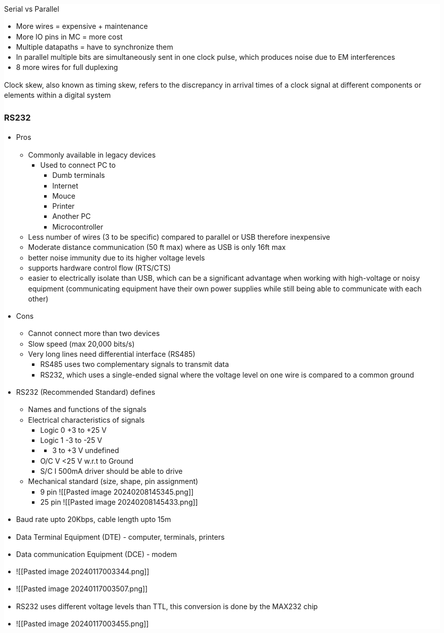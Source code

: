 Serial vs Parallel
- More wires = expensive + maintenance
- More IO pins in MC = more cost
- Multiple datapaths = have to synchronize them
- In parallel multiple bits are simultaneously sent in one clock pulse, which produces noise due to EM interferences
- 8 more wires for full duplexing

Clock skew, also known as timing skew, refers to the discrepancy in arrival times of a clock signal at different components or elements within a digital system
### RS232
- Pros
	- Commonly available in legacy devices
		- Used to connect PC to
			- Dumb terminals
			- Internet
			- Mouce
			- Printer
			- Another PC
			- Microcontroller
	- Less number of wires (3 to be specific) compared to parallel or USB therefore inexpensive
	- Moderate distance communication (50 ft max) where as USB is only 16ft max
	- better noise immunity due to its higher voltage levels
	- supports hardware control flow (RTS/CTS)
	- easier to electrically isolate than USB, which can be a significant advantage when working with high-voltage or noisy equipment (communicating equipment have their own power supplies while still being able to communicate with each other)
- Cons
	- Cannot connect more than two devices
	- Slow speed (max 20,000 bits/s)
	- Very long lines need differential interface (RS485) 
		- RS485 uses two complementary signals to transmit data
		- RS232, which uses a single-ended signal where the voltage level on one wire is compared to a common ground
- RS232 (Recommended Standard) defines
	- Names and functions of the signals
	- Electrical characteristics of signals
		- Logic 0 +3 to +25 V
		- Logic 1 -3 to -25 V
		- - 3 to +3 V undefined
		- O/C V <25 V w.r.t to Ground
		- S/C I 500mA driver should be able to drive
	- Mechanical standard (size, shape, pin assignment)
		- 9 pin
			![[Pasted image 20240208145345.png]]
		- 25 pin
			![[Pasted image 20240208145433.png]]
			
- Baud rate upto 20Kbps, cable length upto 15m
- Data Terminal Equipment (DTE) - computer, terminals, printers
- Data communication Equipment (DCE) - modem
- ![[Pasted image 20240117003344.png]]
- ![[Pasted image 20240117003507.png]]
- RS232 uses different voltage levels than TTL, this conversion is done by the MAX232 chip
- ![[Pasted image 20240117003455.png]]

